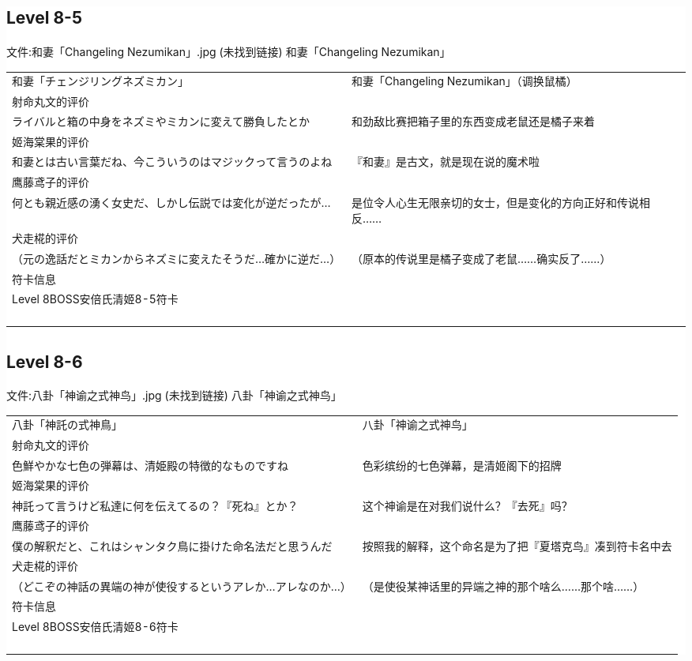 
## Level 8-5
文件:和妻「Changeling Nezumikan」.jpg (未找到链接)  和妻「Changeling Nezumikan」

<table><tbody><tr class="tt-content-header" id="Level_8-5-1" data-pos="&#91;&quot;Level 8-5&quot;,1&#93;"><td class="tt-jah" lang="ja"><div class="poem">和妻「チェンジリングネズミカン」</div></td><td class="tt-zhh" lang="zh"><div class="poem">和妻「Changeling Nezumikan」（调换鼠橘）</div></td></tr><tr class="tt-header" id="Level_8-5-2" data-pos="&#91;&quot;Level 8-5&quot;,2&#93;"><td colspan="2" id="射命丸文的评价" class="tt-header" lang="zh"><div class="poem">射命丸文的评价</div></td></tr><tr class="tt-content" id="Level_8-5-3" data-pos="&#91;&quot;Level 8-5&quot;,3&#93;"><td class="tt-ja" lang="ja"><div class="poem">ライバルと箱の中身をネズミやミカンに変えて勝負したとか</div></td><td class="tt-zh" lang="zh"><div class="poem">和劲敌比赛把箱子里的东西变成老鼠还是橘子来着</div></td></tr><tr class="tt-header" id="Level_8-5-4" data-pos="&#91;&quot;Level 8-5&quot;,4&#93;"><td colspan="2" id="姬海棠的评价" class="tt-header" lang="zh"><div class="poem">姬海棠果的评价</div></td></tr><tr class="tt-content" id="Level_8-5-5" data-pos="&#91;&quot;Level 8-5&quot;,5&#93;"><td class="tt-ja" lang="ja"><div class="poem">和妻とは古い言葉だね、今こういうのはマジックって言うのよね</div></td><td class="tt-zh" lang="zh"><div class="poem">『和妻』是古文，就是现在说的魔术啦</div></td></tr><tr class="tt-header" id="Level_8-5-6" data-pos="&#91;&quot;Level 8-5&quot;,6&#93;"><td colspan="2" id="鹰藤鸢子的评价" class="tt-header" lang="zh"><div class="poem">鹰藤鸢子的评价</div></td></tr><tr class="tt-content" id="Level_8-5-7" data-pos="&#91;&quot;Level 8-5&quot;,7&#93;"><td class="tt-ja" lang="ja"><div class="poem">何とも親近感の湧く女史だ、しかし伝説では変化が逆だったが…</div></td><td class="tt-zh" lang="zh"><div class="poem">是位令人心生无限亲切的女士，但是变化的方向正好和传说相反……</div></td></tr><tr class="tt-header" id="Level_8-5-8" data-pos="&#91;&quot;Level 8-5&quot;,8&#93;"><td colspan="2" id="犬走椛的评价" class="tt-header" lang="zh"><div class="poem">犬走椛的评价</div></td></tr><tr class="tt-content" id="Level_8-5-9" data-pos="&#91;&quot;Level 8-5&quot;,9&#93;"><td class="tt-ja" lang="ja"><div class="poem">（元の逸話だとミカンからネズミに変えたそうだ…確かに逆だ…）</div></td><td class="tt-zh" lang="zh"><div class="poem">（原本的传说里是橘子变成了老鼠……确实反了……）</div></td></tr><tr class="tt-header" id="Level_8-5-10" data-pos="&#91;&quot;Level 8-5&quot;,10&#93;"><td colspan="2" id="符卡信息" class="tt-header" lang="zh"><div class="poem">符卡信息</div></td></tr><tr class="tt-text-header" id="Level_8-5-11" data-pos="&#91;&quot;Level 8-5&quot;,11&#93;"><td colspan="2" class="tt-text" lang="zh"><div class="poem">Level 8BOSS安倍氏清姬8-5符卡<br><div class="visualClear"></div><br></div></td></tr></tbody></table>


## Level 8-6
文件:八卦「神谕之式神鸟」.jpg (未找到链接)  八卦「神谕之式神鸟」

<table><tbody><tr class="tt-content-header" id="Level_8-6-1" data-pos="&#91;&quot;Level 8-6&quot;,1&#93;"><td class="tt-jah" lang="ja"><div class="poem">八卦「神託の式神鳥」</div></td><td class="tt-zhh" lang="zh"><div class="poem">八卦「神谕之式神鸟」</div></td></tr><tr class="tt-header" id="Level_8-6-2" data-pos="&#91;&quot;Level 8-6&quot;,2&#93;"><td colspan="2" id="射命丸文的评价" class="tt-header" lang="zh"><div class="poem">射命丸文的评价</div></td></tr><tr class="tt-content" id="Level_8-6-3" data-pos="&#91;&quot;Level 8-6&quot;,3&#93;"><td class="tt-ja" lang="ja"><div class="poem">色鮮やかな七色の弾幕は、清姫殿の特徴的なものですね</div></td><td class="tt-zh" lang="zh"><div class="poem">色彩缤纷的七色弹幕，是清姬阁下的招牌</div></td></tr><tr class="tt-header" id="Level_8-6-4" data-pos="&#91;&quot;Level 8-6&quot;,4&#93;"><td colspan="2" id="姬海棠的评价" class="tt-header" lang="zh"><div class="poem">姬海棠果的评价</div></td></tr><tr class="tt-content" id="Level_8-6-5" data-pos="&#91;&quot;Level 8-6&quot;,5&#93;"><td class="tt-ja" lang="ja"><div class="poem">神託って言うけど私達に何を伝えてるの？『死ね』とか？</div></td><td class="tt-zh" lang="zh"><div class="poem">这个神谕是在对我们说什么？『去死』吗？</div></td></tr><tr class="tt-header" id="Level_8-6-6" data-pos="&#91;&quot;Level 8-6&quot;,6&#93;"><td colspan="2" id="鹰藤鸢子的评价" class="tt-header" lang="zh"><div class="poem">鹰藤鸢子的评价</div></td></tr><tr class="tt-content" id="Level_8-6-7" data-pos="&#91;&quot;Level 8-6&quot;,7&#93;"><td class="tt-ja" lang="ja"><div class="poem">僕の解釈だと、これはシャンタク鳥に掛けた命名法だと思うんだ</div></td><td class="tt-zh" lang="zh"><div class="poem">按照我的解释，这个命名是为了把『夏塔克鸟』凑到符卡名中去</div></td></tr><tr class="tt-header" id="Level_8-6-8" data-pos="&#91;&quot;Level 8-6&quot;,8&#93;"><td colspan="2" id="犬走椛的评价" class="tt-header" lang="zh"><div class="poem">犬走椛的评价</div></td></tr><tr class="tt-content" id="Level_8-6-9" data-pos="&#91;&quot;Level 8-6&quot;,9&#93;"><td class="tt-ja" lang="ja"><div class="poem">（どこぞの神話の異端の神が使役するというアレか…アレなのか…）</div></td><td class="tt-zh" lang="zh"><div class="poem">（是使役某神话里的异端之神的那个啥么……那个啥……）</div></td></tr><tr class="tt-header" id="Level_8-6-10" data-pos="&#91;&quot;Level 8-6&quot;,10&#93;"><td colspan="2" id="符卡信息" class="tt-header" lang="zh"><div class="poem">符卡信息</div></td></tr><tr class="tt-text-header" id="Level_8-6-11" data-pos="&#91;&quot;Level 8-6&quot;,11&#93;"><td colspan="2" class="tt-text" lang="zh"><div class="poem">Level 8BOSS安倍氏清姬8-6符卡<br><div class="visualClear"></div><br></div></td></tr></tbody></table>

